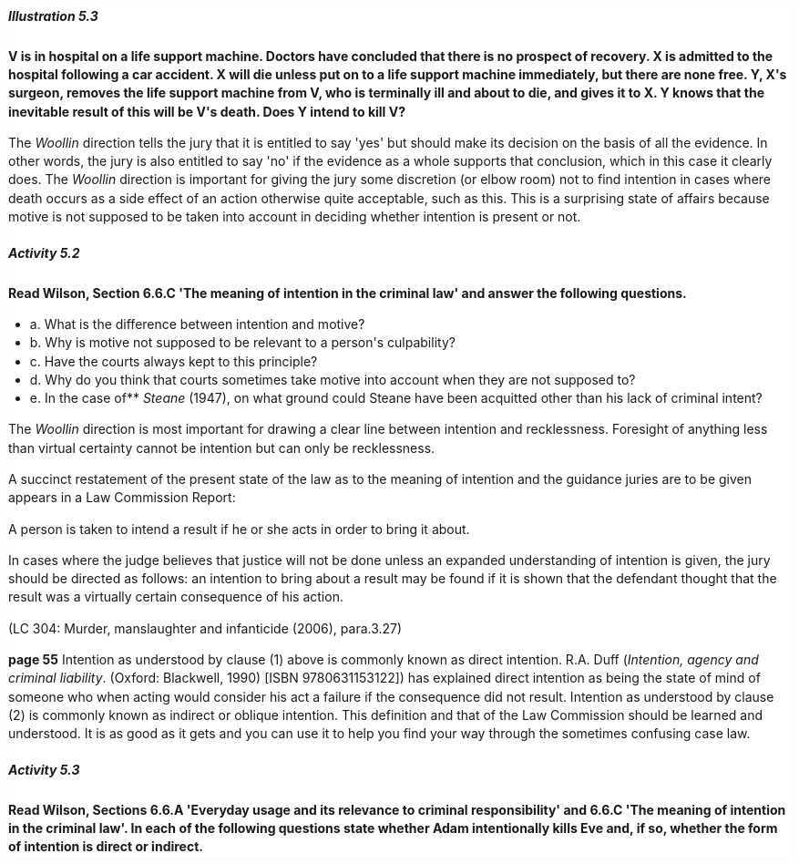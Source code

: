 ##### **Illustration 5.3**

**V is in hospital on a life support machine. Doctors have concluded that there is no prospect of recovery. X is admitted to the hospital following a car accident. X will die unless put on to a life support machine immediately, but there are none free. Y, X's surgeon, removes the life support machine from V, who is terminally ill and about to die, and gives it to X. Y knows that the inevitable result of this will be V's death. Does Y intend to kill V?**

The *Woollin* direction tells the jury that it is entitled to say 'yes' but should make its decision on the basis of all the evidence. In other words, the jury is also entitled to say 'no' if the evidence as a whole supports that conclusion, which in this case it clearly does. The *Woollin* direction is important for giving the jury some discretion (or elbow room) not to find intention in cases where death occurs as a side effect of an action otherwise quite acceptable, such as this. This is a surprising state of affairs because motive is not supposed to be taken into account in deciding whether intention is present or not.

##### **Activity 5.2**

**Read Wilson, Section 6.6.C 'The meaning of intention in the criminal law' and answer the following questions.**

- a. What is the difference between intention and motive?
- b. Why is motive not supposed to be relevant to a person's culpability?
- c. Have the courts always kept to this principle?
- d. Why do you think that courts sometimes take motive into account when they are not supposed to?
- e. In the case of** *Steane* (1947), on what ground could Steane have been acquitted other than his lack of criminal intent?

The *Woollin* direction is most important for drawing a clear line between intention and recklessness. Foresight of anything less than virtual certainty cannot be intention but can only be recklessness.

A succinct restatement of the present state of the law as to the meaning of intention and the guidance juries are to be given appears in a Law Commission Report:

A person is taken to intend a result if he or she acts in order to bring it about.

In cases where the judge believes that justice will not be done unless an expanded understanding of intention is given, the jury should be directed as follows: an intention to bring about a result may be found if it is shown that the defendant thought that the result was a virtually certain consequence of his action.

(LC 304: Murder, manslaughter and infanticide (2006), para.3.27)

**page 55**
Intention as understood by clause (1) above is commonly known as direct intention. R.A. Duff (*Intention, agency and criminal liability*. (Oxford: Blackwell, 1990) [ISBN 9780631153122]) has explained direct intention as being the state of mind of someone who when acting would consider his act a failure if the consequence did not result. Intention as understood by clause (2) is commonly known as indirect or oblique intention. This definition and that of the Law Commission should be learned and understood. It is as good as it gets and you can use it to help you find your way through the sometimes confusing case law.

##### **Activity 5.3**

**Read Wilson, Sections 6.6.A 'Everyday usage and its relevance to criminal responsibility' and 6.6.C 'The meaning of intention in the criminal law'. In each of the following questions state whether Adam intentionally kills Eve and, if so, whether the form of intention is direct or indirect.** 

